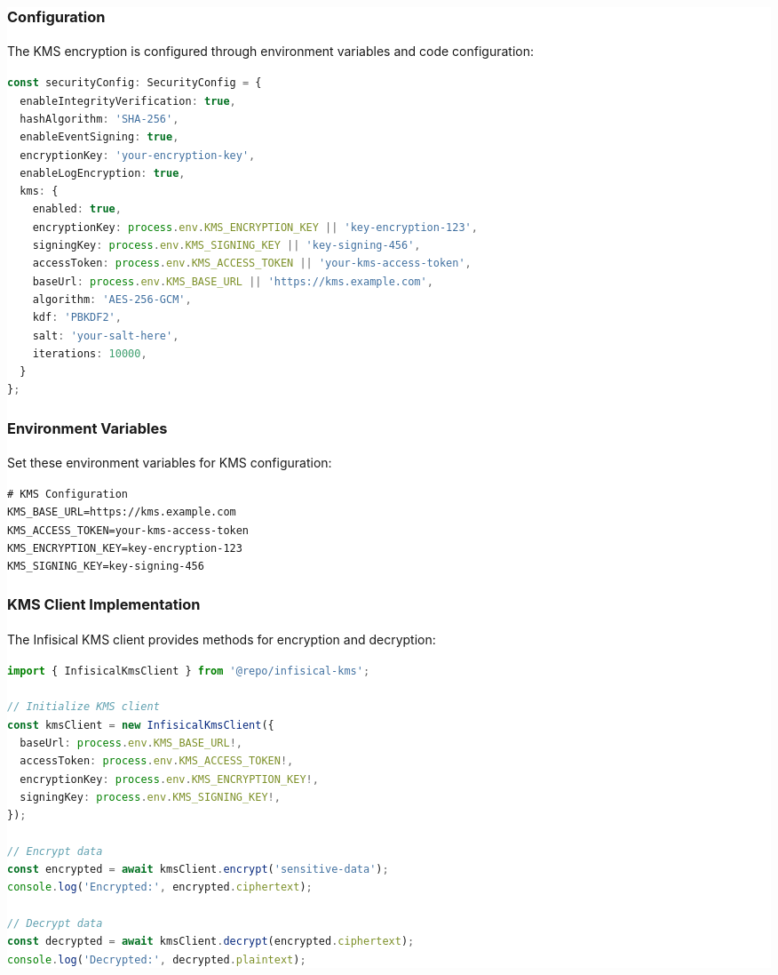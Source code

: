 ### Configuration
The KMS encryption is configured through environment variables and code configuration:

```typescript
const securityConfig: SecurityConfig = {
  enableIntegrityVerification: true,
  hashAlgorithm: 'SHA-256',
  enableEventSigning: true,
  encryptionKey: 'your-encryption-key',
  enableLogEncryption: true,
  kms: {
    enabled: true,
    encryptionKey: process.env.KMS_ENCRYPTION_KEY || 'key-encryption-123',
    signingKey: process.env.KMS_SIGNING_KEY || 'key-signing-456',
    accessToken: process.env.KMS_ACCESS_TOKEN || 'your-kms-access-token',
    baseUrl: process.env.KMS_BASE_URL || 'https://kms.example.com',
    algorithm: 'AES-256-GCM',
    kdf: 'PBKDF2',
    salt: 'your-salt-here',
    iterations: 10000,
  }
};
```

### Environment Variables
Set these environment variables for KMS configuration:

```env
# KMS Configuration
KMS_BASE_URL=https://kms.example.com
KMS_ACCESS_TOKEN=your-kms-access-token
KMS_ENCRYPTION_KEY=key-encryption-123
KMS_SIGNING_KEY=key-signing-456
```

### KMS Client Implementation
The Infisical KMS client provides methods for encryption and decryption:

```typescript
import { InfisicalKmsClient } from '@repo/infisical-kms';

// Initialize KMS client
const kmsClient = new InfisicalKmsClient({
  baseUrl: process.env.KMS_BASE_URL!,
  accessToken: process.env.KMS_ACCESS_TOKEN!,
  encryptionKey: process.env.KMS_ENCRYPTION_KEY!,
  signingKey: process.env.KMS_SIGNING_KEY!,
});

// Encrypt data
const encrypted = await kmsClient.encrypt('sensitive-data');
console.log('Encrypted:', encrypted.ciphertext);

// Decrypt data
const decrypted = await kmsClient.decrypt(encrypted.ciphertext);
console.log('Decrypted:', decrypted.plaintext);
```
